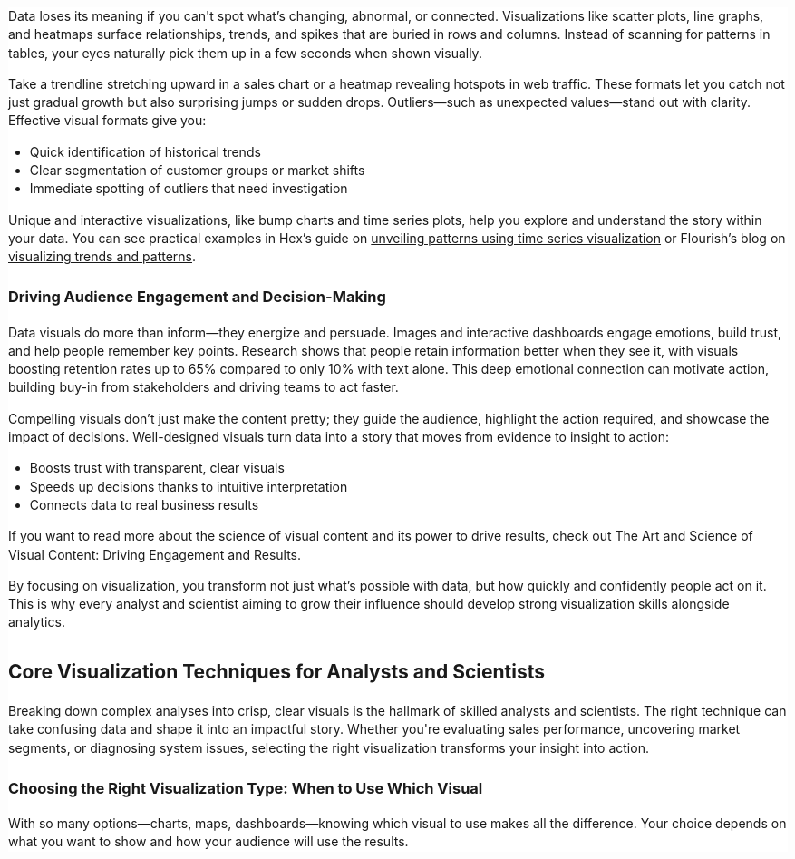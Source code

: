 Data loses its meaning if you can't spot what’s changing, abnormal, or connected. Visualizations like scatter plots, line graphs, and heatmaps surface relationships, trends, and spikes that are buried in rows and columns. Instead of scanning for patterns in tables, your eyes naturally pick them up in a few seconds when shown visually.

Take a trendline stretching upward in a sales chart or a heatmap revealing hotspots in web traffic. These formats let you catch not just gradual growth but also surprising jumps or sudden drops. Outliers—such as unexpected values—stand out with clarity. Effective visual formats give you:

- Quick identification of historical trends
- Clear segmentation of customer groups or market shifts
- Immediate spotting of outliers that need investigation

Unique and interactive visualizations, like bump charts and time series plots, help you explore and understand the story within your data. You can see practical examples in Hex’s guide on [unveiling patterns using time series visualization](https://hex.tech/blog/patterns-using-time-series-visualization/) or Flourish’s blog on [visualizing trends and patterns](https://flourish.studio/blog/visualizing-trends-patterns/).

### Driving Audience Engagement and Decision-Making

Data visuals do more than inform—they energize and persuade. Images and interactive dashboards engage emotions, build trust, and help people remember key points. Research shows that people retain information better when they see it, with visuals boosting retention rates up to 65% compared to only 10% with text alone. This deep emotional connection can motivate action, building buy-in from stakeholders and driving teams to act faster.

Compelling visuals don’t just make the content pretty; they guide the audience, highlight the action required, and showcase the impact of decisions. Well-designed visuals turn data into a story that moves from evidence to insight to action:

- Boosts trust with transparent, clear visuals
- Speeds up decisions thanks to intuitive interpretation
- Connects data to real business results

If you want to read more about the science of visual content and its power to drive results, check out [The Art and Science of Visual Content: Driving Engagement and Results](https://dragonflyai.co/resources/blog/the-art-and-science-of-visual-content-driving-engagement-and-results).

By focusing on visualization, you transform not just what’s possible with data, but how quickly and confidently people act on it. This is why every analyst and scientist aiming to grow their influence should develop strong visualization skills alongside analytics.
## Core Visualization Techniques for Analysts and Scientists

Breaking down complex analyses into crisp, clear visuals is the hallmark of skilled analysts and scientists. The right technique can take confusing data and shape it into an impactful story. Whether you're evaluating sales performance, uncovering market segments, or diagnosing system issues, selecting the right visualization transforms your insight into action.

### Choosing the Right Visualization Type: When to Use Which Visual

With so many options—charts, maps, dashboards—knowing which visual to use makes all the difference. Your choice depends on what you want to show and how your audience will use the results.

